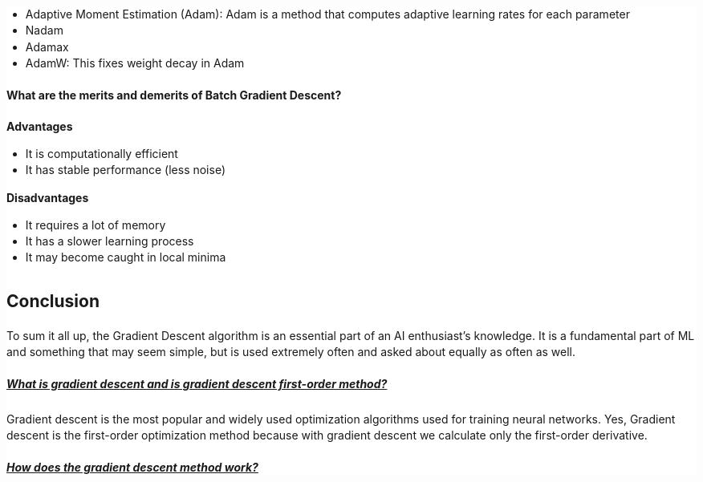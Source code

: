 - Adaptive Moment Estimation (Adam): Adam is a method that computes adaptive learning rates for each parameter
- Nadam
- Adamax
- AdamW: This fixes weight decay in Adam









#### **What are the merits and demerits of Batch Gradient Descent?**



**Advantages**

- It is computationally efficient
- It has stable performance (less noise)

**Disadvantages**

- It requires a lot of memory
- It has a slower learning process
- It may become caught in local minima









## **Conclusion**

To sum it all up, the Gradient Descent algorithm is an essential part of an AI enthusiast’s knowledge. It is a fundamental part of ML and something that may seem simple, but is used extremely often and asked about equally as often as well. 





##### [What is gradient descent and is gradient descent first-order method?](https://avatto.in/data-scientist/interview-questions/deep-learning/gradient-descent-method/#shrt-collapse-1)

Gradient descent is the most popular and widely used optimization algorithms used for training neural networks. Yes, Gradient descent is the first-order optimization method because with gradient descent we calculate only the first-order derivative.







##### [How does the gradient descent method work?](https://avatto.in/data-scientist/interview-questions/deep-learning/gradient-descent-method/#shrt-collapse-2)
